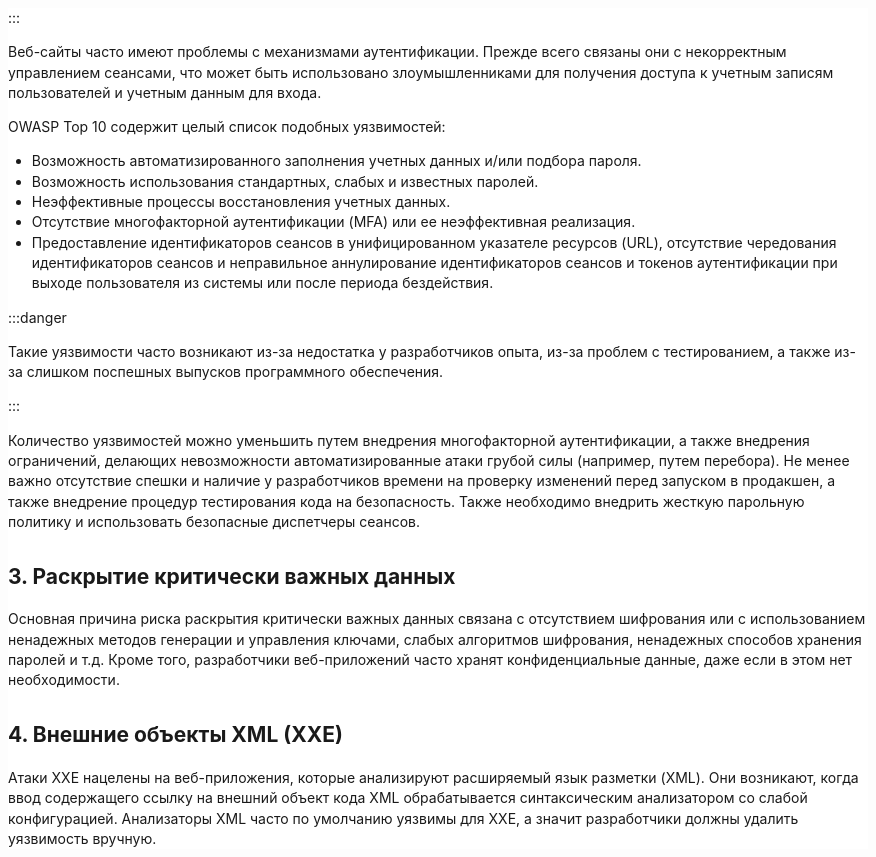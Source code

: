 :::

Веб-сайты часто имеют проблемы с механизмами аутентификации. Прежде всего связаны они с некорректным управлением
сеансами, что может быть использовано злоумышленниками для получения доступа к учетным записям пользователей и учетным
данным для входа.

OWASP Top 10 содержит целый список подобных уязвимостей:

* Возможность автоматизированного заполнения учетных данных и/или подбора пароля.
* Возможность использования стандартных, слабых и известных паролей.
* Неэффективные процессы восстановления учетных данных.
* Отсутствие многофакторной аутентификации (MFA) или ее неэффективная реализация.
* Предоставление идентификаторов сеансов в унифицированном указателе ресурсов (URL), отсутствие чередования
  идентификаторов сеансов и неправильное аннулирование идентификаторов сеансов и токенов аутентификации при выходе
  пользователя из системы или после периода бездействия.

:::danger

Такие уязвимости часто возникают из-за недостатка у разработчиков опыта, из-за проблем с тестированием, а также из-за
слишком поспешных выпусков программного обеспечения.

:::

Количество уязвимостей можно уменьшить путем внедрения многофакторной аутентификации, а также внедрения ограничений,
делающих невозможности автоматизированные атаки грубой силы (например, путем перебора). Не менее важно отсутствие спешки
и наличие у разработчиков времени на проверку изменений перед запуском в продакшен, а также внедрение процедур
тестирования кода на безопасность. Также необходимо внедрить жесткую парольную политику и использовать безопасные
диспетчеры сеансов.

## 3. Раскрытие критически важных данных

Основная причина риска раскрытия критически важных данных связана с отсутствием шифрования или с использованием
ненадежных методов генерации и управления ключами, слабых алгоритмов шифрования, ненадежных способов хранения паролей и
т.д. Кроме того, разработчики веб-приложений часто хранят конфиденциальные данные, даже если в этом нет необходимости.

## 4. Внешние объекты XML (XXE)

Атаки XXE нацелены на веб-приложения, которые анализируют расширяемый язык разметки (XML). Они возникают, когда ввод
содержащего ссылку на внешний объект кода XML обрабатывается синтаксическим анализатором со слабой конфигурацией.
Анализаторы XML часто по умолчанию уязвимы для XXE, а значит разработчики должны удалить уязвимость вручную.
